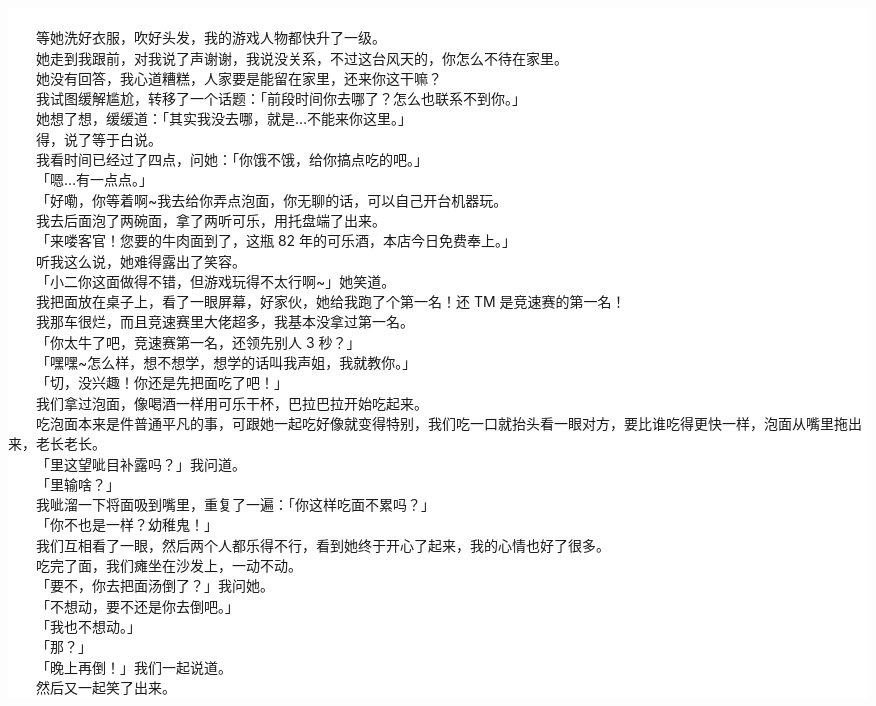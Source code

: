 <br>   
&emsp;&emsp;等她洗好衣服，吹好头发，我的游戏人物都快升了一级。  
<br>   
&emsp;&emsp;她走到我跟前，对我说了声谢谢，我说没关系，不过这台风天的，你怎么不待在家里。  
<br>   
&emsp;&emsp;她没有回答，我心道糟糕，人家要是能留在家里，还来你这干嘛？  
<br>   
&emsp;&emsp;我试图缓解尴尬，转移了一个话题：「前段时间你去哪了？怎么也联系不到你。」  
<br>   
&emsp;&emsp;她想了想，缓缓道：「其实我没去哪，就是…不能来你这里。」  
<br>   
&emsp;&emsp;得，说了等于白说。  
<br>   
&emsp;&emsp;我看时间已经过了四点，问她：「你饿不饿，给你搞点吃的吧。」  
<br>   
&emsp;&emsp;「嗯…有一点点。」  
<br>   
&emsp;&emsp;「好嘞，你等着啊~我去给你弄点泡面，你无聊的话，可以自己开台机器玩。  
<br>   
&emsp;&emsp;我去后面泡了两碗面，拿了两听可乐，用托盘端了出来。  
<br>   
&emsp;&emsp;「来喽客官！您要的牛肉面到了，这瓶 82 年的可乐酒，本店今日免费奉上。」  
<br>   
&emsp;&emsp;听我这么说，她难得露出了笑容。  
<br>   
&emsp;&emsp;「小二你这面做得不错，但游戏玩得不太行啊~」她笑道。  
<br>   
&emsp;&emsp;我把面放在桌子上，看了一眼屏幕，好家伙，她给我跑了个第一名！还 TM 是竞速赛的第一名！  
<br>   
&emsp;&emsp;我那车很烂，而且竞速赛里大佬超多，我基本没拿过第一名。  
<br>   
&emsp;&emsp;「你太牛了吧，竞速赛第一名，还领先别人 3 秒？」  
<br>   
&emsp;&emsp;「嘿嘿~怎么样，想不想学，想学的话叫我声姐，我就教你。」  
<br>   
&emsp;&emsp;「切，没兴趣！你还是先把面吃了吧！」  
<br>   
&emsp;&emsp;我们拿过泡面，像喝酒一样用可乐干杯，巴拉巴拉开始吃起来。  
<br>   
&emsp;&emsp;吃泡面本来是件普通平凡的事，可跟她一起吃好像就变得特别，我们吃一口就抬头看一眼对方，要比谁吃得更快一样，泡面从嘴里拖出来，老长老长。  
<br>   
&emsp;&emsp;「里这望呲目补露吗？」我问道。  
<br>   
&emsp;&emsp;「里输啥？」  
<br>   
&emsp;&emsp;我呲溜一下将面吸到嘴里，重复了一遍：「你这样吃面不累吗？」  
<br>   
&emsp;&emsp;「你不也是一样？幼稚鬼！」  
<br>   
&emsp;&emsp;我们互相看了一眼，然后两个人都乐得不行，看到她终于开心了起来，我的心情也好了很多。  
<br>   
&emsp;&emsp;吃完了面，我们瘫坐在沙发上，一动不动。  
<br>   
&emsp;&emsp;「要不，你去把面汤倒了？」我问她。  
<br>   
&emsp;&emsp;「不想动，要不还是你去倒吧。」  
<br>   
&emsp;&emsp;「我也不想动。」  
<br>   
&emsp;&emsp;「那？」  
<br>   
&emsp;&emsp;「晚上再倒！」我们一起说道。  
<br>   
&emsp;&emsp;然后又一起笑了出来。  